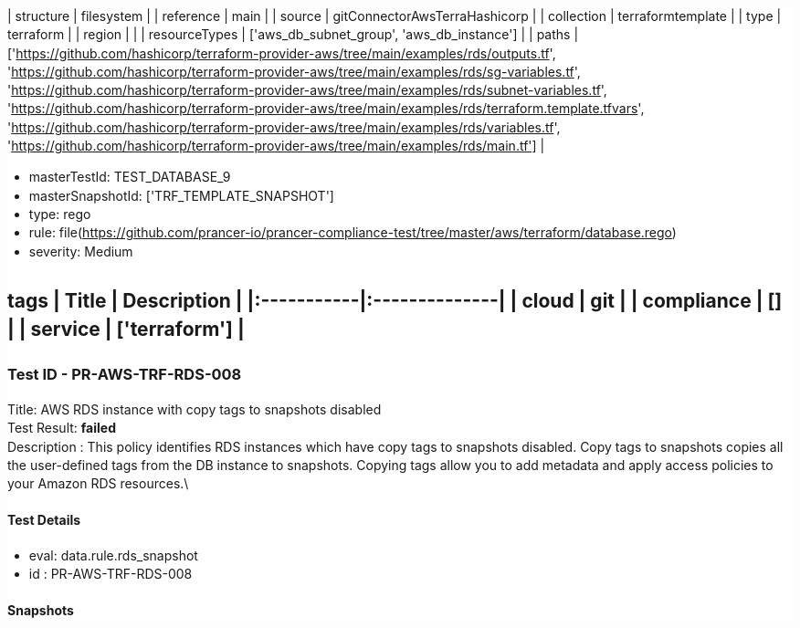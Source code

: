 | structure     | filesystem                                                                                                                                                                                                                                                                                                                                                                                                                                                                                                                                                                         |
| reference     | main                                                                                                                                                                                                                                                                                                                                                                                                                                                                                                                                                                               |
| source        | gitConnectorAwsTerraHashicorp                                                                                                                                                                                                                                                                                                                                                                                                                                                                                                                                                      |
| collection    | terraformtemplate                                                                                                                                                                                                                                                                                                                                                                                                                                                                                                                                                                  |
| type          | terraform                                                                                                                                                                                                                                                                                                                                                                                                                                                                                                                                                                          |
| region        |                                                                                                                                                                                                                                                                                                                                                                                                                                                                                                                                                                                    |
| resourceTypes | ['aws_db_subnet_group', 'aws_db_instance']                                                                                                                                                                                                                                                                                                                                                                                                                                                                                                                                         |
| paths         | ['https://github.com/hashicorp/terraform-provider-aws/tree/main/examples/rds/outputs.tf', 'https://github.com/hashicorp/terraform-provider-aws/tree/main/examples/rds/sg-variables.tf', 'https://github.com/hashicorp/terraform-provider-aws/tree/main/examples/rds/subnet-variables.tf', 'https://github.com/hashicorp/terraform-provider-aws/tree/main/examples/rds/terraform.template.tfvars', 'https://github.com/hashicorp/terraform-provider-aws/tree/main/examples/rds/variables.tf', 'https://github.com/hashicorp/terraform-provider-aws/tree/main/examples/rds/main.tf'] |

- masterTestId: TEST_DATABASE_9
- masterSnapshotId: ['TRF_TEMPLATE_SNAPSHOT']
- type: rego
- rule: file(https://github.com/prancer-io/prancer-compliance-test/tree/master/aws/terraform/database.rego)
- severity: Medium

tags
| Title      | Description   |
|:-----------|:--------------|
| cloud      | git           |
| compliance | []            |
| service    | ['terraform'] |
----------------------------------------------------------------


### Test ID - PR-AWS-TRF-RDS-008
Title: AWS RDS instance with copy tags to snapshots disabled\
Test Result: **failed**\
Description : This policy identifies RDS instances which have copy tags to snapshots disabled. Copy tags to snapshots copies all the user-defined tags from the DB instance to snapshots. Copying tags allow you to add metadata and apply access policies to your Amazon RDS resources.\

#### Test Details
- eval: data.rule.rds_snapshot
- id : PR-AWS-TRF-RDS-008

#### Snapshots